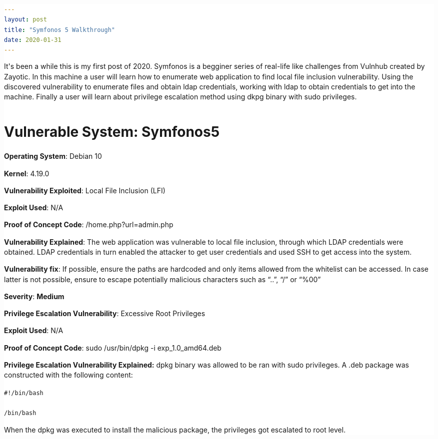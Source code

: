 ```yaml
---
layout: post
title: "Symfonos 5 Walkthrough"
date: 2020-01-31
---
```


It's been a while this is my first post of 2020. Symfonos is a begginer series of real-life like challenges from Vulnhub created by Zayotic.
In this machine a user will learn how to enumerate web application to find local file inclusion vulnerability. 
Using the discovered vulnerability to enumerate files and obtain ldap credentials, working with ldap to obtain credentials to get into the machine.
Finally a user will learn about privilege escalation method using dkpg binary with sudo privileges.

**Vulnerable System**: Symfonos5
================================

**Operating System**: Debian 10

**Kernel**: 4.19.0

**Vulnerability Exploited**: Local File Inclusion (LFI)

**Exploit Used**: N/A

**Proof of Concept Code**: /home.php?url=admin.php

**Vulnerability Explained**: The web application was vulnerable to local file
inclusion, through which LDAP credentials were obtained. LDAP credentials in
turn enabled the attacker to get user credentials and used SSH to get access
into the system.

**Vulnerability fix**: If possible, ensure the paths are hardcoded and only
items allowed from the whitelist can be accessed. In case latter is not
possible, ensure to escape potentially malicious characters such as “..”, “/” or
“%00”

**Severity**: **Medium**

**Privilege Escalation Vulnerability**: Excessive Root Privileges

**Exploit Used**: N/A

**Proof of Concept Code**: sudo /usr/bin/dpkg -i exp_1.0_amd64.deb

**Privilege Escalation Vulnerability Explained:** dpkg binary was allowed to be
ran with sudo privileges. A .deb package was constructed with the following
content:

```
#!/bin/bash

/bin/bash
```

When the dpkg was executed to install the malicious package, the privileges got
escalated to root level.
